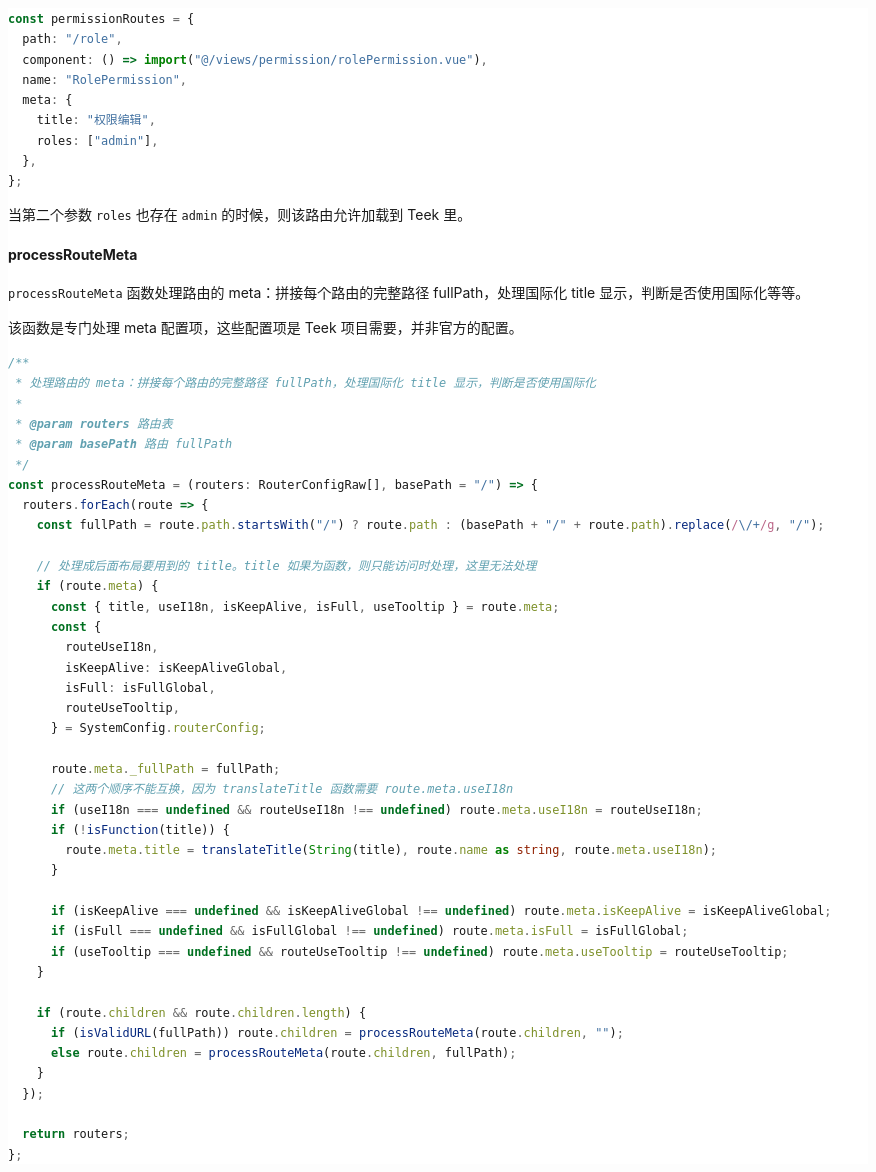```ts
const permissionRoutes = {
  path: "/role",
  component: () => import("@/views/permission/rolePermission.vue"),
  name: "RolePermission",
  meta: {
    title: "权限编辑",
    roles: ["admin"],
  },
};
```

当第二个参数 `roles` 也存在 `admin` 的时候，则该路由允许加载到 Teek 里。

#### processRouteMeta

`processRouteMeta` 函数处理路由的 meta：拼接每个路由的完整路径 fullPath，处理国际化 title 显示，判断是否使用国际化等等。

该函数是专门处理 meta 配置项，这些配置项是 Teek 项目需要，并非官方的配置。

```ts
/**
 * 处理路由的 meta：拼接每个路由的完整路径 fullPath，处理国际化 title 显示，判断是否使用国际化
 *
 * @param routers 路由表
 * @param basePath 路由 fullPath
 */
const processRouteMeta = (routers: RouterConfigRaw[], basePath = "/") => {
  routers.forEach(route => {
    const fullPath = route.path.startsWith("/") ? route.path : (basePath + "/" + route.path).replace(/\/+/g, "/");

    // 处理成后面布局要用到的 title。title 如果为函数，则只能访问时处理，这里无法处理
    if (route.meta) {
      const { title, useI18n, isKeepAlive, isFull, useTooltip } = route.meta;
      const {
        routeUseI18n,
        isKeepAlive: isKeepAliveGlobal,
        isFull: isFullGlobal,
        routeUseTooltip,
      } = SystemConfig.routerConfig;

      route.meta._fullPath = fullPath;
      // 这两个顺序不能互换，因为 translateTitle 函数需要 route.meta.useI18n
      if (useI18n === undefined && routeUseI18n !== undefined) route.meta.useI18n = routeUseI18n;
      if (!isFunction(title)) {
        route.meta.title = translateTitle(String(title), route.name as string, route.meta.useI18n);
      }

      if (isKeepAlive === undefined && isKeepAliveGlobal !== undefined) route.meta.isKeepAlive = isKeepAliveGlobal;
      if (isFull === undefined && isFullGlobal !== undefined) route.meta.isFull = isFullGlobal;
      if (useTooltip === undefined && routeUseTooltip !== undefined) route.meta.useTooltip = routeUseTooltip;
    }

    if (route.children && route.children.length) {
      if (isValidURL(fullPath)) route.children = processRouteMeta(route.children, "");
      else route.children = processRouteMeta(route.children, fullPath);
    }
  });

  return routers;
};
```
